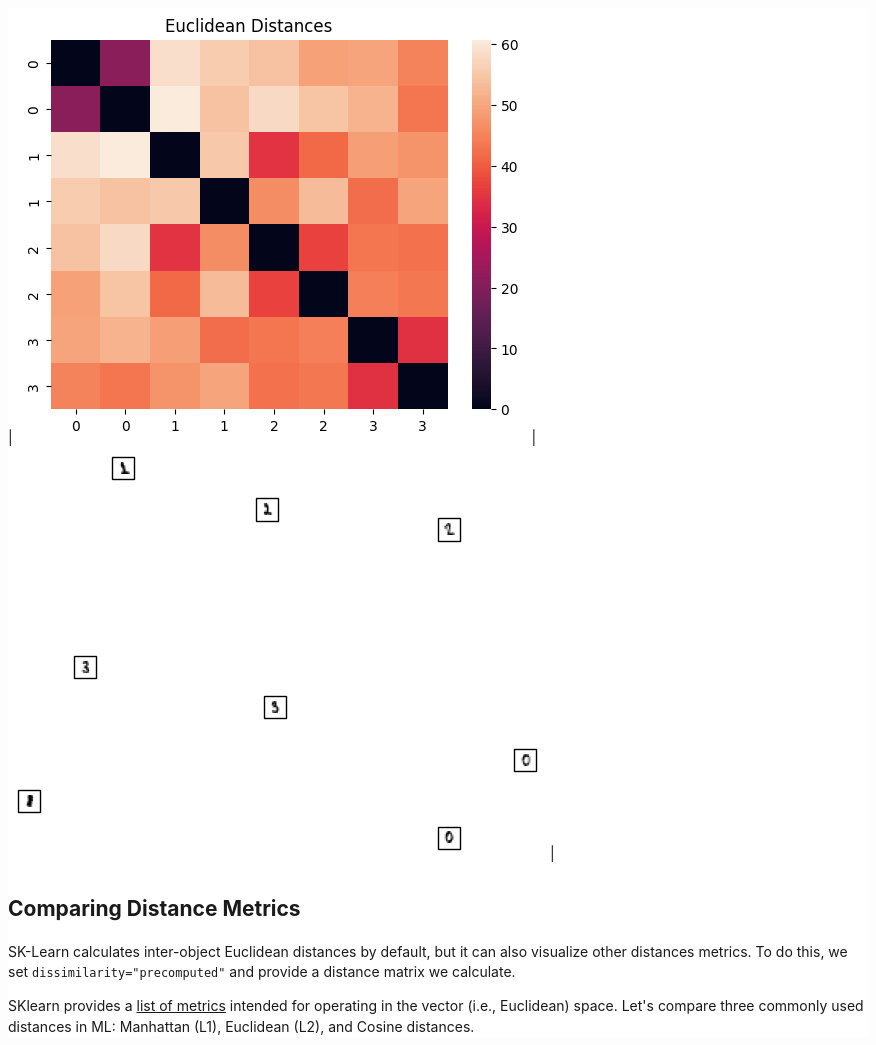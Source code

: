 | ![Distance Matrix](/assets/example_distances2.png) | ![MDS](/assets/example_mds2.png) |

## Comparing Distance Metrics
SK-Learn calculates inter-object Euclidean distances by default, but it can also visualize other distances metrics. To do this, we set `dissimilarity="precomputed"` and provide a distance matrix we calculate. 

SKlearn provides a [list of metrics](https://scikit-learn.org/stable/modules/generated/sklearn.metrics.DistanceMetric.html) intended for operating in the vector (i.e., Euclidean) space. Let's compare three commonly used distances in ML: Manhattan (L1), Euclidean (L2), and Cosine distances.
